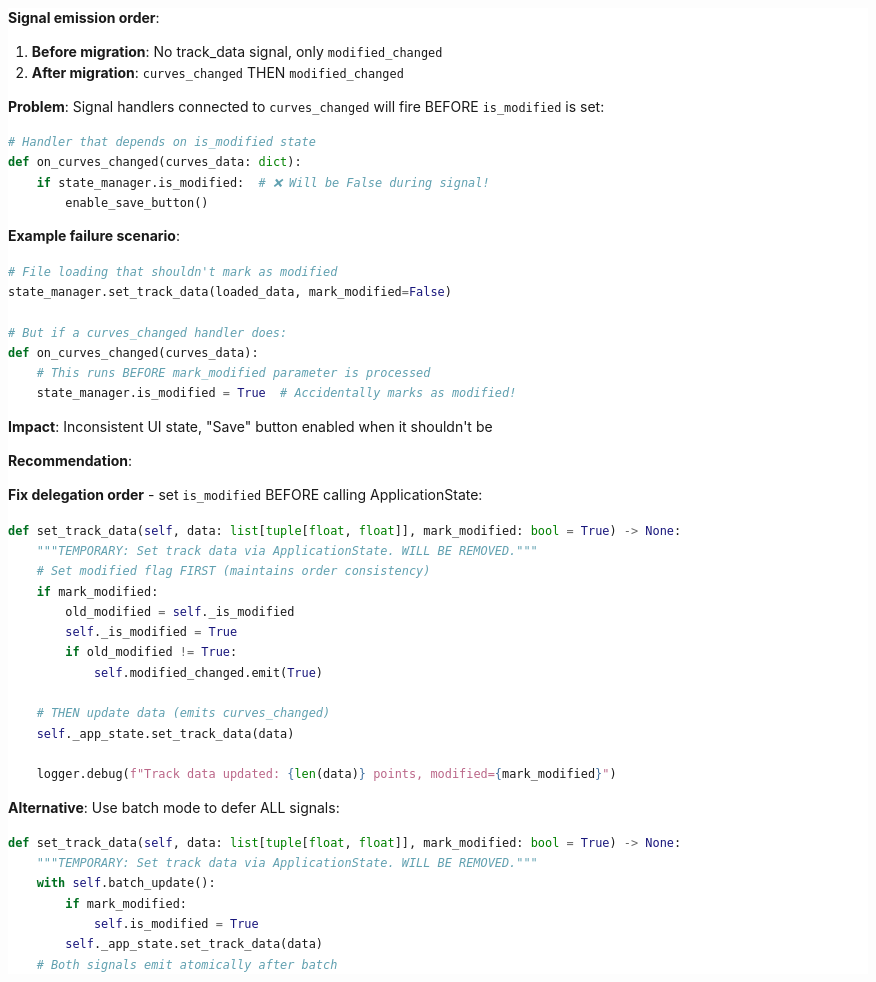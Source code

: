**Signal emission order**:
1. **Before migration**: No track_data signal, only `modified_changed`
2. **After migration**: `curves_changed` THEN `modified_changed`

**Problem**: Signal handlers connected to `curves_changed` will fire BEFORE `is_modified` is set:

```python
# Handler that depends on is_modified state
def on_curves_changed(curves_data: dict):
    if state_manager.is_modified:  # ❌ Will be False during signal!
        enable_save_button()
```

**Example failure scenario**:
```python
# File loading that shouldn't mark as modified
state_manager.set_track_data(loaded_data, mark_modified=False)

# But if a curves_changed handler does:
def on_curves_changed(curves_data):
    # This runs BEFORE mark_modified parameter is processed
    state_manager.is_modified = True  # Accidentally marks as modified!
```

**Impact**: Inconsistent UI state, "Save" button enabled when it shouldn't be

**Recommendation**:

**Fix delegation order** - set `is_modified` BEFORE calling ApplicationState:

```python
def set_track_data(self, data: list[tuple[float, float]], mark_modified: bool = True) -> None:
    """TEMPORARY: Set track data via ApplicationState. WILL BE REMOVED."""
    # Set modified flag FIRST (maintains order consistency)
    if mark_modified:
        old_modified = self._is_modified
        self._is_modified = True
        if old_modified != True:
            self.modified_changed.emit(True)

    # THEN update data (emits curves_changed)
    self._app_state.set_track_data(data)

    logger.debug(f"Track data updated: {len(data)} points, modified={mark_modified}")
```

**Alternative**: Use batch mode to defer ALL signals:
```python
def set_track_data(self, data: list[tuple[float, float]], mark_modified: bool = True) -> None:
    """TEMPORARY: Set track data via ApplicationState. WILL BE REMOVED."""
    with self.batch_update():
        if mark_modified:
            self.is_modified = True
        self._app_state.set_track_data(data)
    # Both signals emit atomically after batch
```
